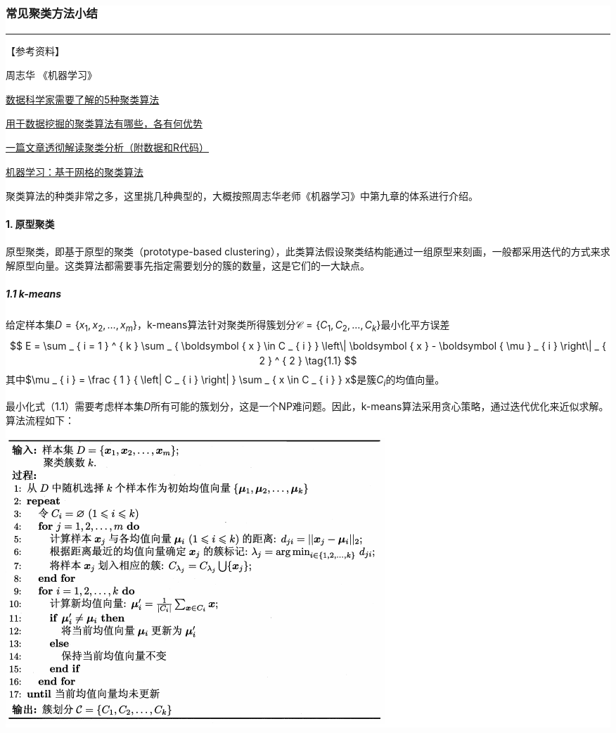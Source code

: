 ### 常见聚类方法小结

***

【参考资料】

周志华	《机器学习》

[数据科学家需要了解的5种聚类算法](https://zhuanlan.zhihu.com/p/37381630)

[用于数据挖掘的聚类算法有哪些，各有何优势](https://www.zhihu.com/question/34554321/answer/64372216)

[一篇文章透彻解读聚类分析（附数据和R代码）](https://zhuanlan.zhihu.com/p/37856153)

[机器学习：基于网格的聚类算法](https://cloud.tencent.com/developer/article/1005263)



聚类算法的种类非常之多，这里挑几种典型的，大概按照周志华老师《机器学习》中第九章的体系进行介绍。

#### 1. 原型聚类

原型聚类，即基于原型的聚类（prototype-based clustering），此类算法假设聚类结构能通过一组原型来刻画，一般都采用迭代的方式来求解原型向量。这类算法都需要事先指定需要划分的簇的数量，这是它们的一大缺点。

##### 1.1 k-means

给定样本集$D = \left\{ x _ { 1 } , x _ { 2 } , \ldots , x _ { m } \right\}$，k-means算法针对聚类所得簇划分$\mathcal { C } = \left\{ C _ { 1 } , C _ { 2 } , \dots , C _ { k } \right\}$最小化平方误差
$$
E = \sum _ { i = 1 } ^ { k } \sum _ { \boldsymbol { x } \in C _ { i } } \left\| \boldsymbol { x } - \boldsymbol { \mu } _ { i } \right\| _ { 2 } ^ { 2 } \tag{1.1}
$$
其中$\mu _ { i } = \frac { 1 } { \left| C _ { i } \right| } \sum _ { x \in C _ { i } } x$是簇$C _ { i }$的均值向量。

最小化式（1.1）需要考虑样本集$D$所有可能的簇划分，这是一个NP难问题。因此，k-means算法采用贪心策略，通过迭代优化来近似求解。算法流程如下：

![1551531368903](assets/1551531368903.png)
